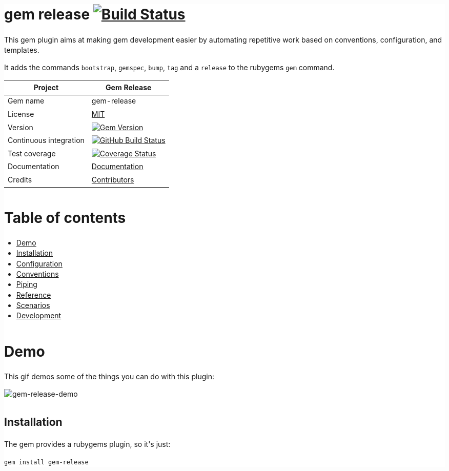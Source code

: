 # gem release [![Build Status](https://secure.travis-ci.org/svenfuchs/gem-release.svg)](http://travis-ci.org/svenfuchs/gem-release)

This gem plugin aims at making gem development easier by automating repetitive work based on conventions, configuration, and templates.

It adds the commands `bootstrap`, `gemspec`, `bump`, `tag` and a `release` to the rubygems `gem` command.

| Project                |  Gem Release |
| ---------------------- | ------------ |
| Gem name               |  gem-release |
| License                |  [MIT](https://github.com/svenfuchs/gem-release/blob/master/LICENSE.md) |
| Version                |  [![Gem Version](https://badge.fury.io/rb/gem-release.svg)](http://badge.fury.io/rb/gem-release) |
| Continuous integration |  [![GitHub Build Status](https://img.shields.io/github/workflow/status/svenfuchs/gem-release/Tests)](https://github.com/svenfuchs/gem-release/actions?query=workflow%3ATests) |
| Test coverage          |  [![Coverage Status](https://coveralls.io/repos/svenfuchs/gem-release/badge.svg)](https://coveralls.io/r/svenfuchs/gem-release) |
| Documentation          |  [Documentation](http://rdoc.info/github/svenfuchs/gem-release/frames) |
| Credits                |  [Contributors](https://github.com/svenfuchs/gem-release/graphs/contributors) |

# Table of contents

* [Demo](#demo)
* [Installation](#installation)
* [Configuration](#configuration)
* [Conventions](#conventions)
* [Piping](#piping)
* [Reference](#reference)
* [Scenarios](#scenarios)
* [Development](#development)

# Demo

This gif demos some of the things you can do with this plugin:

![gem-release-demo](https://cloud.githubusercontent.com/assets/2208/25634571/68b78080-2f7b-11e7-9eb2-c7d1df13c727.gif)

## Installation

The gem provides a rubygems plugin, so it's just:

```
gem install gem-release
```

